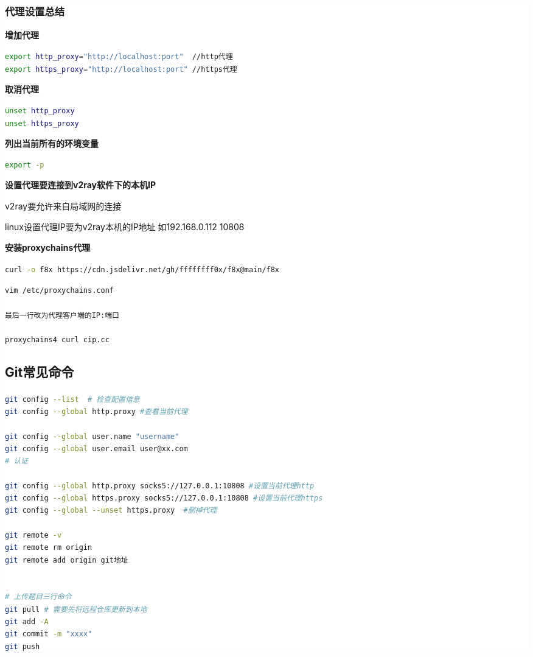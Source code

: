 ### 代理设置总结

**增加代理**

```bash
export http_proxy="http://localhost:port"  //http代理
export https_proxy="http://localhost:port" //https代理
```

**取消代理**

```bash
unset http_proxy
unset https_proxy
```

**列出当前所有的环境变量**

```bash
export -p
```

**设置代理要连接到v2ray软件下的本机IP**

v2ray要允许来自局域网的连接

linux设置代理IP要为v2ray本机的IP地址 如192.168.0.112 10808

**安装proxychains代理**

```bash
curl -o f8x https://cdn.jsdelivr.net/gh/ffffffff0x/f8x@main/f8x
```

```bash
vim /etc/proxychains.conf

最后一行改为代理客户端的IP:端口

proxychains4 curl cip.cc
```

## Git常见命令

```bash
git config --list  # 检查配置信息
git config --global http.proxy #查看当前代理

git config --global user.name "username"
git config --global user.email user@xx.com
# 认证

git config --global http.proxy socks5://127.0.0.1:10808 #设置当前代理http
git config --global https.proxy socks5://127.0.0.1:10808 #设置当前代理https
git config --global --unset https.proxy  #删掉代理

git remote -v
git remote rm origin
git remote add origin git地址


# 上传题目三行命令
git pull # 需要先将远程仓库更新到本地
git add -A
git commit -m "xxxx"
git push
```
